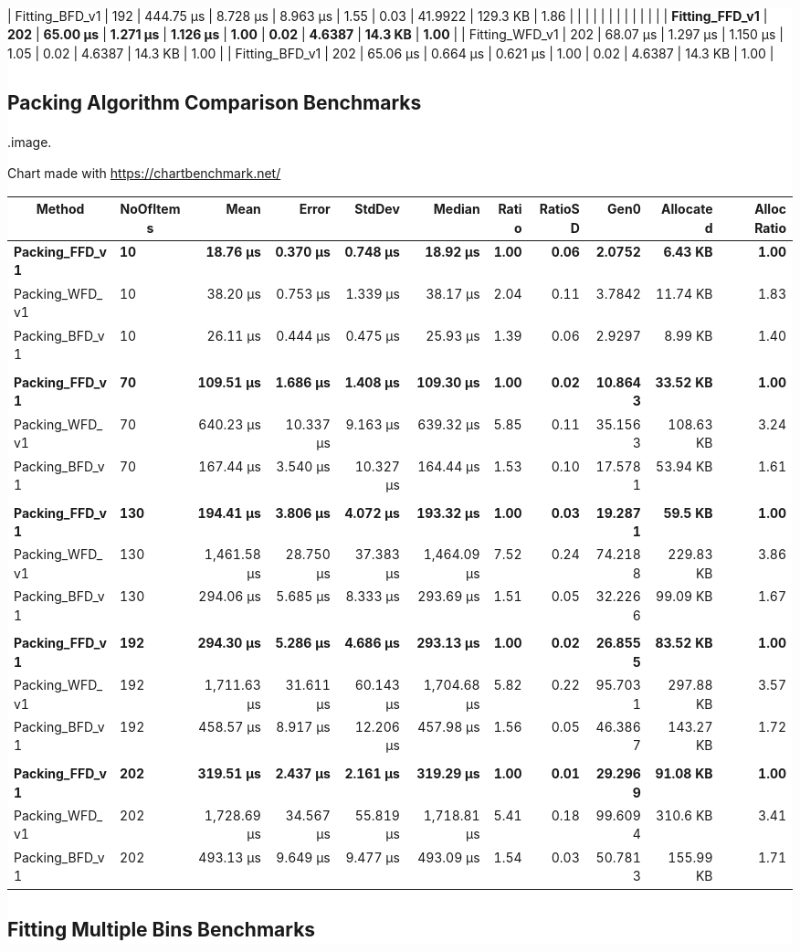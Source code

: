 | Fitting_BFD_v1     | 192       |     444.75 μs |     8.728 μs |     8.963 μs |     1.55 |     0.03 |     41.9922 |     129.3 KB |        1.86 |
|                    |           |               |              |              |          |          |             |              |             |
| **Fitting_FFD_v1** | **202**   |  **65.00 μs** | **1.271 μs** | **1.126 μs** | **1.00** | **0.02** |  **4.6387** |  **14.3 KB** |    **1.00** |
| Fitting_WFD_v1     | 202       |      68.07 μs |     1.297 μs |     1.150 μs |     1.05 |     0.02 |      4.6387 |      14.3 KB |        1.00 |
| Fitting_BFD_v1     | 202       |      65.06 μs |     0.664 μs |     0.621 μs |     1.00 |     0.02 |      4.6387 |      14.3 KB |        1.00 |

## Packing Algorithm Comparison Benchmarks

.image.

Chart made with https://chartbenchmark.net/

| Method             | NoOfItems |          Mean |        Error |       StdDev |        Median |    Ratio |  RatioSD |        Gen0 |    Allocated | Alloc Ratio |
|--------------------|-----------|--------------:|-------------:|-------------:|--------------:|---------:|---------:|------------:|-------------:|------------:|
| **Packing_FFD_v1** | **10**    |  **18.76 μs** | **0.370 μs** | **0.748 μs** |  **18.92 μs** | **1.00** | **0.06** |  **2.0752** |  **6.43 KB** |    **1.00** |
| Packing_WFD_v1     | 10        |      38.20 μs |     0.753 μs |     1.339 μs |      38.17 μs |     2.04 |     0.11 |      3.7842 |     11.74 KB |        1.83 |
| Packing_BFD_v1     | 10        |      26.11 μs |     0.444 μs |     0.475 μs |      25.93 μs |     1.39 |     0.06 |      2.9297 |      8.99 KB |        1.40 |
|                    |           |               |              |              |               |          |          |             |              |             |
| **Packing_FFD_v1** | **70**    | **109.51 μs** | **1.686 μs** | **1.408 μs** | **109.30 μs** | **1.00** | **0.02** | **10.8643** | **33.52 KB** |    **1.00** |
| Packing_WFD_v1     | 70        |     640.23 μs |    10.337 μs |     9.163 μs |     639.32 μs |     5.85 |     0.11 |     35.1563 |    108.63 KB |        3.24 |
| Packing_BFD_v1     | 70        |     167.44 μs |     3.540 μs |    10.327 μs |     164.44 μs |     1.53 |     0.10 |     17.5781 |     53.94 KB |        1.61 |
|                    |           |               |              |              |               |          |          |             |              |             |
| **Packing_FFD_v1** | **130**   | **194.41 μs** | **3.806 μs** | **4.072 μs** | **193.32 μs** | **1.00** | **0.03** | **19.2871** |  **59.5 KB** |    **1.00** |
| Packing_WFD_v1     | 130       |   1,461.58 μs |    28.750 μs |    37.383 μs |   1,464.09 μs |     7.52 |     0.24 |     74.2188 |    229.83 KB |        3.86 |
| Packing_BFD_v1     | 130       |     294.06 μs |     5.685 μs |     8.333 μs |     293.69 μs |     1.51 |     0.05 |     32.2266 |     99.09 KB |        1.67 |
|                    |           |               |              |              |               |          |          |             |              |             |
| **Packing_FFD_v1** | **192**   | **294.30 μs** | **5.286 μs** | **4.686 μs** | **293.13 μs** | **1.00** | **0.02** | **26.8555** | **83.52 KB** |    **1.00** |
| Packing_WFD_v1     | 192       |   1,711.63 μs |    31.611 μs |    60.143 μs |   1,704.68 μs |     5.82 |     0.22 |     95.7031 |    297.88 KB |        3.57 |
| Packing_BFD_v1     | 192       |     458.57 μs |     8.917 μs |    12.206 μs |     457.98 μs |     1.56 |     0.05 |     46.3867 |    143.27 KB |        1.72 |
|                    |           |               |              |              |               |          |          |             |              |             |
| **Packing_FFD_v1** | **202**   | **319.51 μs** | **2.437 μs** | **2.161 μs** | **319.29 μs** | **1.00** | **0.01** | **29.2969** | **91.08 KB** |    **1.00** |
| Packing_WFD_v1     | 202       |   1,728.69 μs |    34.567 μs |    55.819 μs |   1,718.81 μs |     5.41 |     0.18 |     99.6094 |     310.6 KB |        3.41 |
| Packing_BFD_v1     | 202       |     493.13 μs |     9.649 μs |     9.477 μs |     493.09 μs |     1.54 |     0.03 |     50.7813 |    155.99 KB |        1.71 |

## Fitting Multiple Bins Benchmarks

